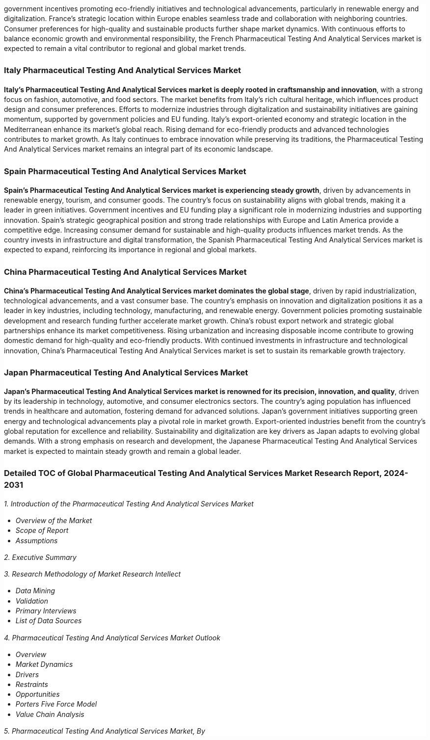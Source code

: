 government incentives promoting eco-friendly initiatives and technological advancements, particularly in renewable energy and digitalization. France&rsquo;s strategic location within Europe enables seamless trade and collaboration with neighboring countries. Consumer preferences for high-quality and sustainable products further shape market dynamics. With continuous efforts to balance economic growth and environmental responsibility, the French Pharmaceutical Testing And Analytical Services market is expected to remain a vital contributor to regional and global market trends.</p><h3><strong>Italy Pharmaceutical Testing And Analytical Services Market</strong></h3><p><strong>Italy&rsquo;s Pharmaceutical Testing And Analytical Services market is deeply rooted in craftsmanship and innovation</strong>, with a strong focus on fashion, automotive, and food sectors. The market benefits from Italy&rsquo;s rich cultural heritage, which influences product design and consumer preferences. Efforts to modernize industries through digitalization and sustainability initiatives are gaining momentum, supported by government policies and EU funding. Italy&rsquo;s export-oriented economy and strategic location in the Mediterranean enhance its market&rsquo;s global reach. Rising demand for eco-friendly products and advanced technologies contributes to market growth. As Italy continues to embrace innovation while preserving its traditions, the Pharmaceutical Testing And Analytical Services market remains an integral part of its economic landscape.</p><h3><strong>Spain Pharmaceutical Testing And Analytical Services Market</strong></h3><p><strong>Spain&rsquo;s Pharmaceutical Testing And Analytical Services market is experiencing steady growth</strong>, driven by advancements in renewable energy, tourism, and consumer goods. The country&rsquo;s focus on sustainability aligns with global trends, making it a leader in green initiatives. Government incentives and EU funding play a significant role in modernizing industries and supporting innovation. Spain&rsquo;s strategic geographical position and strong trade relationships with Europe and Latin America provide a competitive edge. Increasing consumer demand for sustainable and high-quality products influences market trends. As the country invests in infrastructure and digital transformation, the Spanish Pharmaceutical Testing And Analytical Services market is expected to expand, reinforcing its importance in regional and global markets.</p><h3><strong>China Pharmaceutical Testing And Analytical Services Market</strong></h3><p><strong>China&rsquo;s Pharmaceutical Testing And Analytical Services market dominates the global stage</strong>, driven by rapid industrialization, technological advancements, and a vast consumer base. The country&rsquo;s emphasis on innovation and digitalization positions it as a leader in key industries, including technology, manufacturing, and renewable energy. Government policies promoting sustainable development and research funding further accelerate market growth. China&rsquo;s robust export network and strategic global partnerships enhance its market competitiveness. Rising urbanization and increasing disposable income contribute to growing domestic demand for high-quality and eco-friendly products. With continued investments in infrastructure and technological innovation, China&rsquo;s Pharmaceutical Testing And Analytical Services market is set to sustain its remarkable growth trajectory.</p><h3><strong>Japan Pharmaceutical Testing And Analytical Services Market</strong></h3><p><strong>Japan&rsquo;s Pharmaceutical Testing And Analytical Services market is renowned for its precision, innovation, and quality</strong>, driven by its leadership in technology, automotive, and consumer electronics sectors. The country&rsquo;s aging population has influenced trends in healthcare and automation, fostering demand for advanced solutions. Japan&rsquo;s government initiatives supporting green energy and technological advancements play a pivotal role in market growth. Export-oriented industries benefit from the country&rsquo;s global reputation for excellence and reliability. Sustainability and digitalization are key drivers as Japan adapts to evolving global demands. With a strong emphasis on research and development, the Japanese Pharmaceutical Testing And Analytical Services market is expected to maintain steady growth and remain a global leader.</p><h3><span class="">Detailed TOC of Global Pharmaceutical Testing And Analytical Services Market Research Report, 2024-2031</span></h3><p><em><span class="font-[700]">1. Introduction of the Pharmaceutical Testing And Analytical Services Market</span></em></p><ul><li><em><span class="">Overview of the Market</span></em></li><li><em><span class="">Scope of Report</span></em></li><li><em><span class="">Assumptions</span></em></li></ul><p><em><span class="font-[700]">2. Executive Summary</span></em></p><p><em><span class="font-[700]">3. Research Methodology of Market Research Intellect</span></em></p><ul><li><em><span class="">Data Mining</span></em></li><li><em><span class="">Validation</span></em></li><li><em><span class="">Primary Interviews</span></em></li><li><em><span class="">List of Data Sources</span></em></li></ul><p><em><span class="font-[700]">4. Pharmaceutical Testing And Analytical Services Market Outlook</span></em></p><ul><li><em><span class="">Overview</span></em></li><li><em><span class="">Market Dynamics</span></em></li><li><em><span class="">Drivers</span></em></li><li><em><span class="">Restraints</span></em></li><li><em><span class="">Opportunities</span></em></li><li><em><span class="">Porters Five Force Model</span></em></li><li><em><span class="">Value Chain Analysis</span></em></li></ul><p><em><span class="font-[700]">5. Pharmaceutical Testing And Analytical Services Market, By